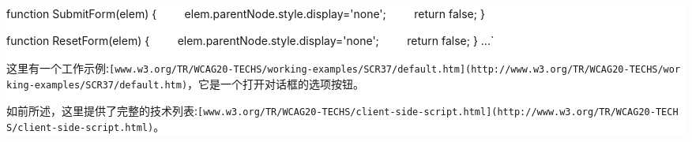 function SubmitForm(elem)
{
        elem.parentNode.style.display='none';
        return false;
}

function ResetForm(elem)
{
        elem.parentNode.style.display='none';
        return false;
}
...`

这里有一个工作示例:`[www.w3.org/TR/WCAG20-TECHS/working-examples/SCR37/default.htm](http://www.w3.org/TR/WCAG20-TECHS/working-examples/SCR37/default.htm)`，它是一个打开对话框的选项按钮。

如前所述，这里提供了完整的技术列表:`[www.w3.org/TR/WCAG20-TECHS/client-side-script.html](http://www.w3.org/TR/WCAG20-TECHS/client-side-script.html)`。